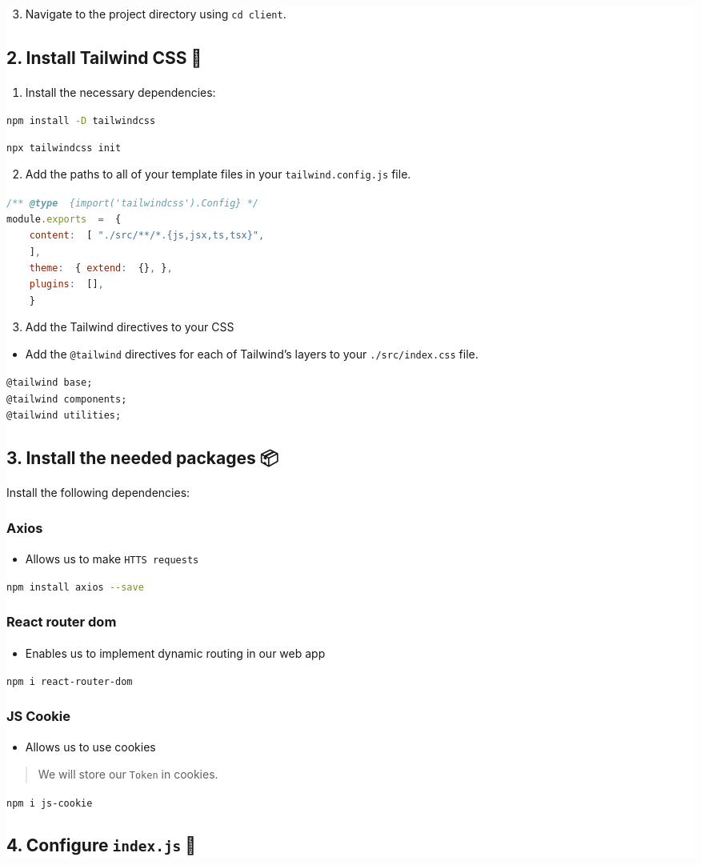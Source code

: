 3. Navigate to the project directory using `cd client`.

## 2. Install Tailwind CSS 💨
1.  Install the necessary dependencies:
```bash
npm install -D tailwindcss
```
```bash
npx tailwindcss init
```

2. Add the paths to all of your template files in your `tailwind.config.js` file.
```javascript
/** @type  {import('tailwindcss').Config} */ 
module.exports  =  { 
	content:  [ "./src/**/*.{js,jsx,ts,tsx}", 
	],
	theme:  { extend:  {}, },
	plugins:  [], 
	}
```

3.  Add the Tailwind directives to your CSS
 - Add the `@tailwind` directives for each of Tailwind’s layers to your  `./src/index.css` file.
```less
@tailwind base;
@tailwind components;
@tailwind utilities;
```

## 3. Install the needed packages 📦

Install the following dependencies:
### Axios
- Allows us to make `HTTS requests`
 ```bash
 npm install axios --save
 ```
### React router dom
- Enables us to implement dynamic routing in our web app
 ```bash
npm i react-router-dom
```

### JS Cookie
- Allows us to use cookies 
>We will store our `Token` in cookies.
```bash
npm i js-cookie
```

## 4. Configure `index.js` 📍
 